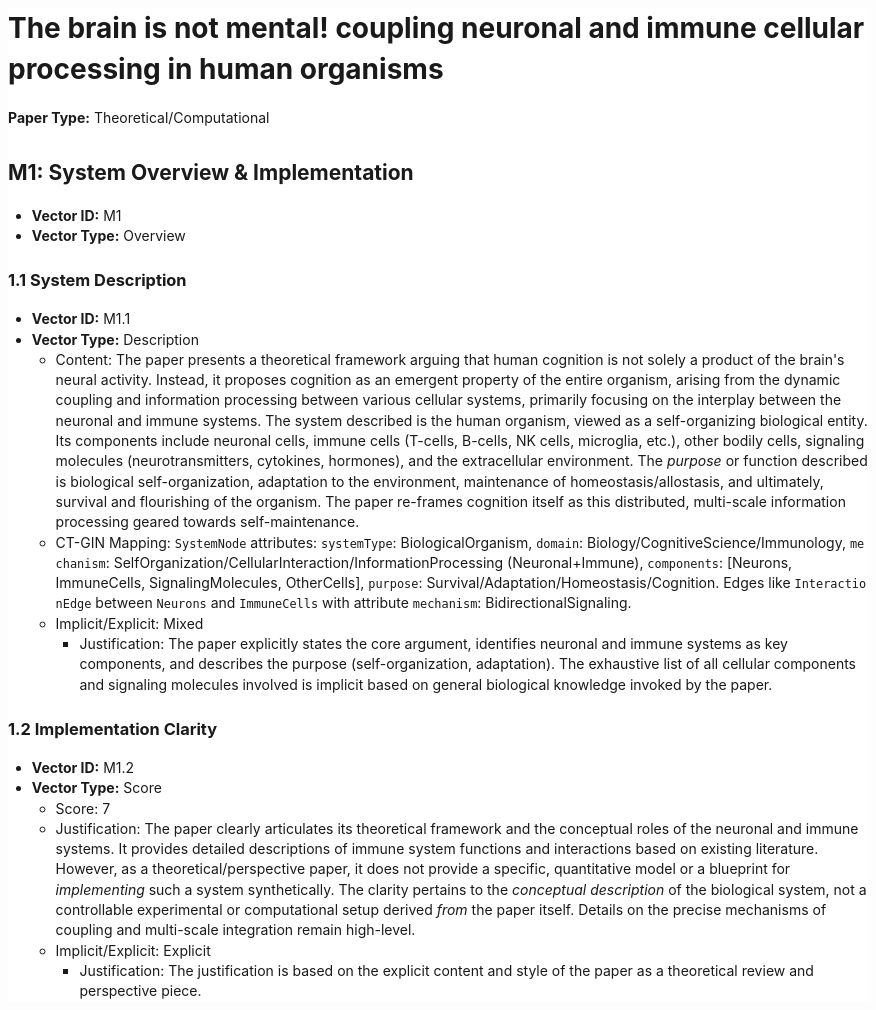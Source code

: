 # The brain is not mental! coupling neuronal and immune cellular processing in human organisms

__Paper Type:__ Theoretical/Computational

## M1: System Overview & Implementation
*   **Vector ID:** M1
*   **Vector Type:** Overview

### **1.1 System Description**

*   **Vector ID:** M1.1
*   **Vector Type:** Description
    *   Content: The paper presents a theoretical framework arguing that human cognition is not solely a product of the brain's neural activity. Instead, it proposes cognition as an emergent property of the entire organism, arising from the dynamic coupling and information processing between various cellular systems, primarily focusing on the interplay between the neuronal and immune systems. The system described is the human organism, viewed as a self-organizing biological entity. Its components include neuronal cells, immune cells (T-cells, B-cells, NK cells, microglia, etc.), other bodily cells, signaling molecules (neurotransmitters, cytokines, hormones), and the extracellular environment. The *purpose* or function described is biological self-organization, adaptation to the environment, maintenance of homeostasis/allostasis, and ultimately, survival and flourishing of the organism. The paper re-frames cognition itself as this distributed, multi-scale information processing geared towards self-maintenance.
    *   CT-GIN Mapping: `SystemNode` attributes: `systemType`: BiologicalOrganism, `domain`: Biology/CognitiveScience/Immunology, `mechanism`: SelfOrganization/CellularInteraction/InformationProcessing (Neuronal+Immune), `components`: [Neurons, ImmuneCells, SignalingMolecules, OtherCells], `purpose`: Survival/Adaptation/Homeostasis/Cognition. Edges like `InteractionEdge` between `Neurons` and `ImmuneCells` with attribute `mechanism`: BidirectionalSignaling.
    *   Implicit/Explicit: Mixed
        *  Justification: The paper explicitly states the core argument, identifies neuronal and immune systems as key components, and describes the purpose (self-organization, adaptation). The exhaustive list of all cellular components and signaling molecules involved is implicit based on general biological knowledge invoked by the paper.

### **1.2 Implementation Clarity**

*   **Vector ID:** M1.2
*   **Vector Type:** Score
    *   Score: 7
    *   Justification: The paper clearly articulates its theoretical framework and the conceptual roles of the neuronal and immune systems. It provides detailed descriptions of immune system functions and interactions based on existing literature. However, as a theoretical/perspective paper, it does not provide a specific, quantitative model or a blueprint for *implementing* such a system synthetically. The clarity pertains to the *conceptual description* of the biological system, not a controllable experimental or computational setup derived *from* the paper itself. Details on the precise mechanisms of coupling and multi-scale integration remain high-level.
    *   Implicit/Explicit: Explicit
        * Justification: The justification is based on the explicit content and style of the paper as a theoretical review and perspective piece.

